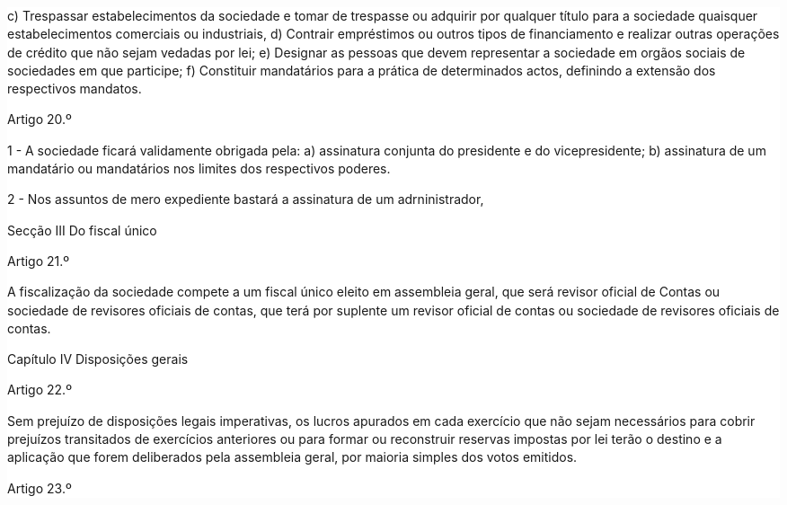 

c) Trespassar estabelecimentos da sociedade e tomar de
trespasse ou adquirir por qualquer título para a
sociedade quaisquer estabelecimentos comerciais ou
industriais,
d) Contrair empréstimos ou outros tipos de
financiamento e realizar outras operações de crédito
que não sejam vedadas por lei;
e) Designar as pessoas que devem representar a
sociedade em orgãos sociais de sociedades em que
participe;
f) Constituir mandatários para a prática de determinados actos, definindo a extensão dos respectivos
mandatos.


Artigo 20.º


1 - A sociedade ficará validamente obrigada pela:
a) assinatura conjunta do presidente e do vicepresidente;
b) assinatura de um mandatário ou mandatários
nos limites dos respectivos poderes.


2 - Nos assuntos de mero expediente bastará a
assinatura de um adrninistrador,


Secção III
Do fiscal único


Artigo 21.º


A fiscalização da sociedade compete a um fiscal único
eleito em assembleia geral, que será revisor oficial de Contas
ou sociedade de revisores oficiais de contas, que terá por
suplente um revisor oficial de contas ou sociedade de
revisores oficiais de contas.


Capítulo IV
Disposições gerais


Artigo 22.º


Sem prejuízo de disposições legais imperativas, os lucros
apurados em cada exercício que não sejam necessários para
cobrir prejuízos transitados de exercícios anteriores ou para
formar ou reconstruir reservas impostas por lei terão o
destino e a aplicação que forem deliberados pela assembleia
geral, por maioria simples dos votos emitidos.


Artigo 23.º
